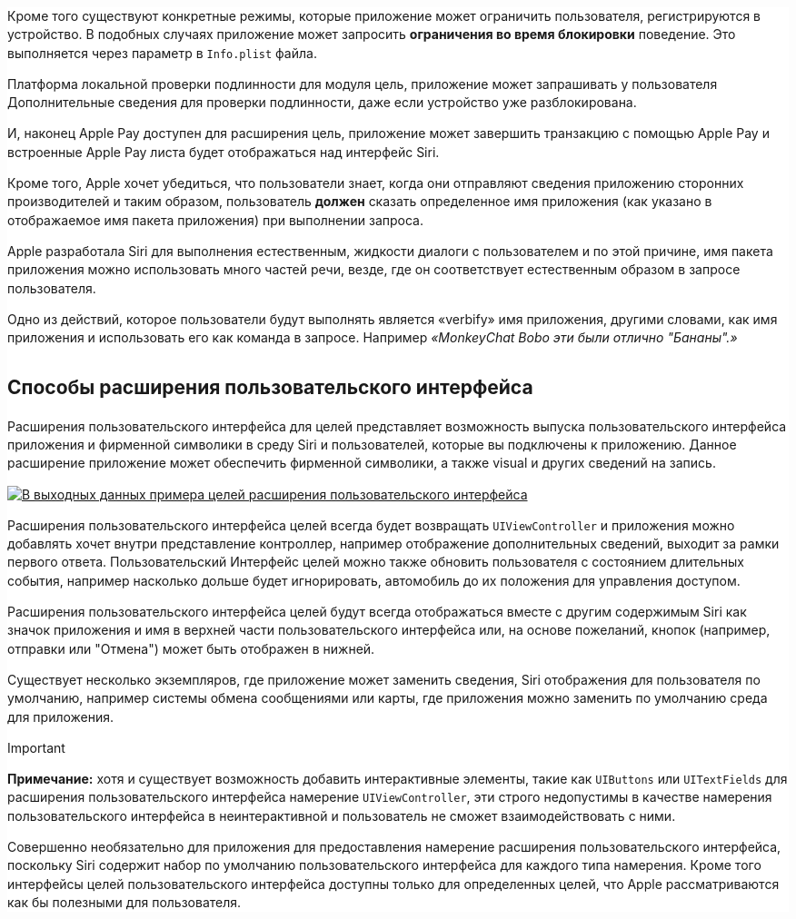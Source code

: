 Кроме того существуют конкретные режимы, которые приложение может ограничить пользователя, регистрируются в устройство. В подобных случаях приложение может запросить **ограничения во время блокировки** поведение. Это выполняется через параметр в `Info.plist` файла.

Платформа локальной проверки подлинности для модуля цель, приложение может запрашивать у пользователя Дополнительные сведения для проверки подлинности, даже если устройство уже разблокирована.

И, наконец Apple Pay доступен для расширения цель, приложение может завершить транзакцию с помощью Apple Pay и встроенные Apple Pay листа будет отображаться над интерфейс Siri.

Кроме того, Apple хочет убедиться, что пользователи знает, когда они отправляют сведения приложению сторонних производителей и таким образом, пользователь **должен** сказать определенное имя приложения (как указано в отображаемое имя пакета приложения) при выполнении запроса.

Apple разработала Siri для выполнения естественным, жидкости диалоги с пользователем и по этой причине, имя пакета приложения можно использовать много частей речи, везде, где он соответствует естественным образом в запросе пользователя.

Одно из действий, которое пользователи будут выполнять является «verbify» имя приложения, другими словами, как имя приложения и использовать его как команда в запросе. Например *«MonkeyChat Bobo эти были отлично "Бананы".»*

## <a name="the-intents-ui-extension"></a>Способы расширения пользовательского интерфейса

Расширения пользовательского интерфейса для целей представляет возможность выпуска пользовательского интерфейса приложения и фирменной символики в среду Siri и пользователей, которые вы подключены к приложению. Данное расширение приложение может обеспечить фирменной символики, а также visual и других сведений на запись.

[ ![](understanding-sirikit-images/intents02.png "В выходных данных примера целей расширения пользовательского интерфейса")](understanding-sirikit-images/intents02.png)

Расширения пользовательского интерфейса целей всегда будет возвращать `UIViewController` и приложения можно добавлять хочет внутри представление контроллер, например отображение дополнительных сведений, выходит за рамки первого ответа. Пользовательский Интерфейс целей можно также обновить пользователя с состоянием длительных события, например насколько дольше будет игнорировать, автомобиль до их положения для управления доступом.

Расширения пользовательского интерфейса целей будут всегда отображаться вместе с другим содержимым Siri как значок приложения и имя в верхней части пользовательского интерфейса или, на основе пожеланий, кнопок (например, отправки или "Отмена") может быть отображен в нижней.

Существует несколько экземпляров, где приложение может заменить сведения, Siri отображения для пользователя по умолчанию, например системы обмена сообщениями или карты, где приложения можно заменить по умолчанию среда для приложения.

> [!IMPORTANT]
> **Примечание:** хотя и существует возможность добавить интерактивные элементы, такие как `UIButtons` или `UITextFields` для расширения пользовательского интерфейса намерение `UIViewController`, эти строго недопустимы в качестве намерения пользовательского интерфейса в неинтерактивной и пользователь не сможет взаимодействовать с ними.

Совершенно необязательно для приложения для предоставления намерение расширения пользовательского интерфейса, поскольку Siri содержит набор по умолчанию пользовательского интерфейса для каждого типа намерения. Кроме того интерфейсы целей пользовательского интерфейса доступны только для определенных целей, что Apple рассматриваются как бы полезными для пользователя.

